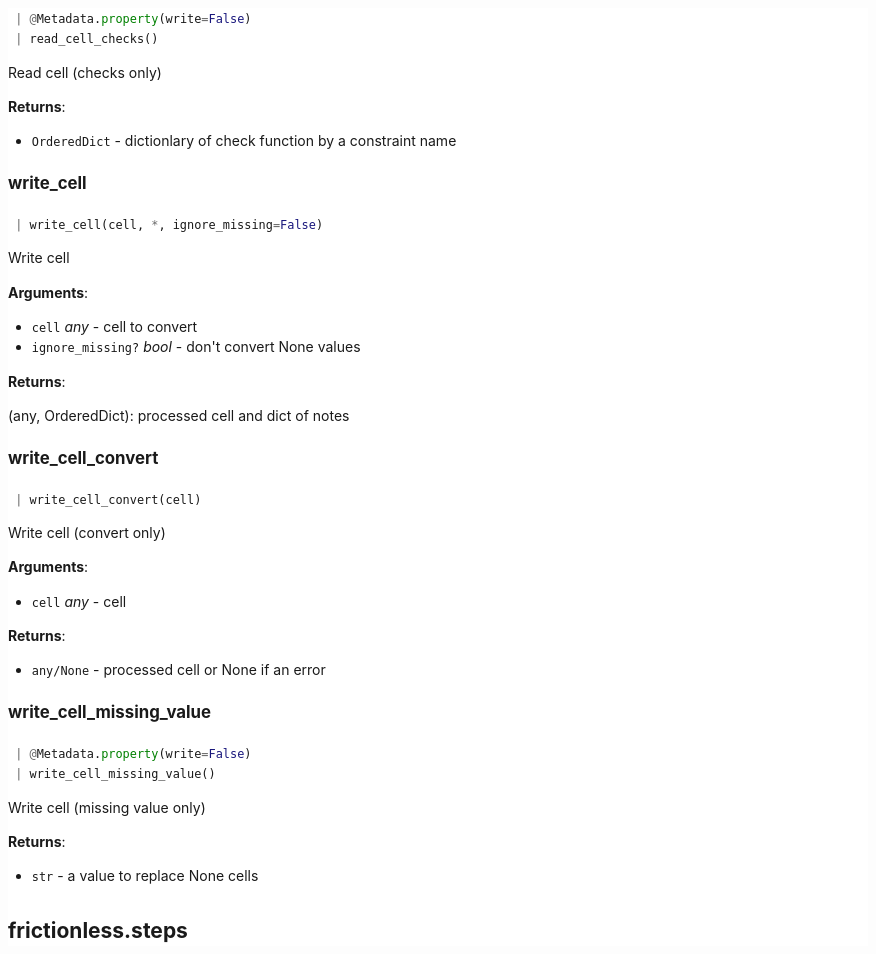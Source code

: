 ```python
 | @Metadata.property(write=False)
 | read_cell_checks()
```

Read cell (checks only)

**Returns**:

- `OrderedDict` - dictionlary of check function by a constraint name

<a name="frictionless.field.Field.write_cell"></a>
#### <big>write\_cell</big>

```python
 | write_cell(cell, *, ignore_missing=False)
```

Write cell

**Arguments**:

- `cell` _any_ - cell to convert
- `ignore_missing?` _bool_ - don't convert None values


**Returns**:

  (any, OrderedDict): processed cell and dict of notes

<a name="frictionless.field.Field.write_cell_convert"></a>
#### <big>write\_cell\_convert</big>

```python
 | write_cell_convert(cell)
```

Write cell (convert only)

**Arguments**:

- `cell` _any_ - cell


**Returns**:

- `any/None` - processed cell or None if an error

<a name="frictionless.field.Field.write_cell_missing_value"></a>
#### <big>write\_cell\_missing\_value</big>

```python
 | @Metadata.property(write=False)
 | write_cell_missing_value()
```

Write cell (missing value only)

**Returns**:

- `str` - a value to replace None cells

<a name="frictionless.steps"></a>
## frictionless.steps
